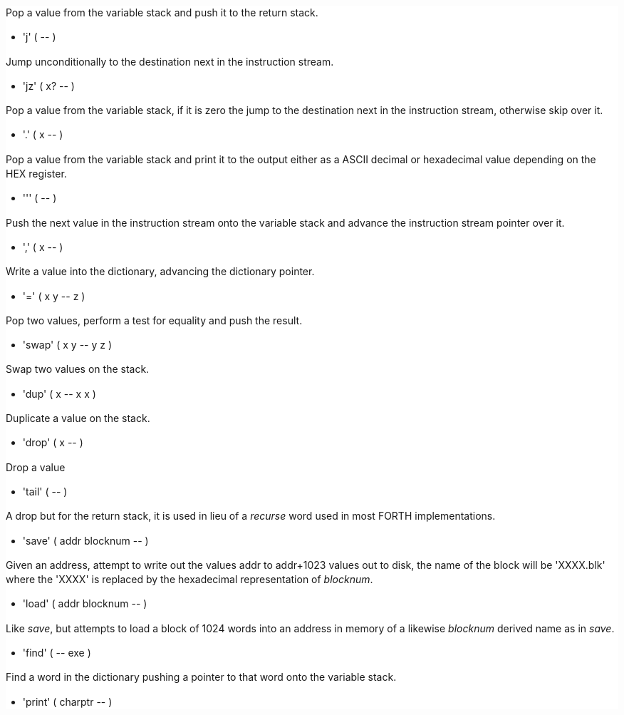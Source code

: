 Pop a value from the variable stack and push it to the return stack.

* 'j' ( -- )

Jump unconditionally to the destination next in the instruction stream.

* 'jz' ( x? -- )

Pop a value from the variable stack, if it is zero the jump to the
destination next in the instruction stream, otherwise skip over it.

* '.' ( x -- )

Pop a value from the variable stack and print it to the output either
as a ASCII decimal or hexadecimal value depending on the HEX register.

* ''' ( -- )

Push the next value in the instruction stream onto the variable stack
and advance the instruction stream pointer over it.

* ',' ( x -- )

Write a value into the dictionary, advancing the dictionary pointer.

* '=' ( x y -- z )

Pop two values, perform a test for equality and push the result.

* 'swap' ( x y -- y z )

Swap two values on the stack.

* 'dup' ( x -- x x )

Duplicate a value on the stack.

* 'drop' ( x -- )

Drop a value

* 'tail' ( -- )

A drop but for the return stack, it is used in lieu of a *recurse* word
used in most FORTH implementations.

* 'save' ( addr blocknum -- )

Given an address, attempt to write out the values addr to addr+1023 values
out to disk, the name of the block will be 'XXXX.blk' where the 'XXXX' is
replaced by the hexadecimal representation of *blocknum*.

* 'load' ( addr blocknum -- )

Like *save*, but attempts to load a block of 1024 words into an address in
memory of a likewise *blocknum* derived name as in *save*.

* 'find' ( -- exe )

Find a word in the dictionary pushing a pointer to that word onto the
variable stack.

* 'print' ( charptr -- )
